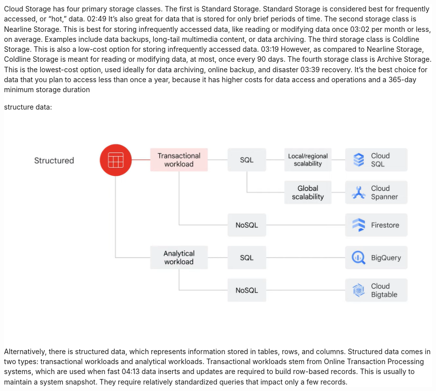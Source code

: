 Cloud Storage has four primary storage classes. The first is Standard Storage. Standard Storage is considered best for frequently accessed, or “hot,” data.
02:49
It’s also great for data that is stored for only brief periods of time. The second storage class is Nearline Storage. This is best for storing infrequently accessed data, like reading or modifying data once
03:02
per month or less, on average. Examples include data backups, long-tail multimedia content, or data archiving. The third storage class is Coldline Storage. This is also a low-cost option for storing infrequently accessed data.
03:19
However, as compared to Nearline Storage, Coldline Storage is meant for reading or modifying data, at most, once every 90 days. The fourth storage class is Archive Storage. This is the lowest-cost option, used ideally for data archiving, online backup, and disaster
03:39
recovery. It’s the best choice for data that you plan to access less than once a year, because it has higher costs for data access and operations and a 365-day minimum storage duration

structure data:

 ![1688026448585.png](./1688026448585.png)

Alternatively, there is structured data, which represents information stored in tables, rows, and columns. Structured data comes in two types: transactional workloads and analytical workloads. Transactional workloads stem from Online Transaction Processing systems, which are used when fast
04:13
data inserts and updates are required to build row-based records. This is usually to maintain a system snapshot. They require relatively standardized queries that impact only a few records.
